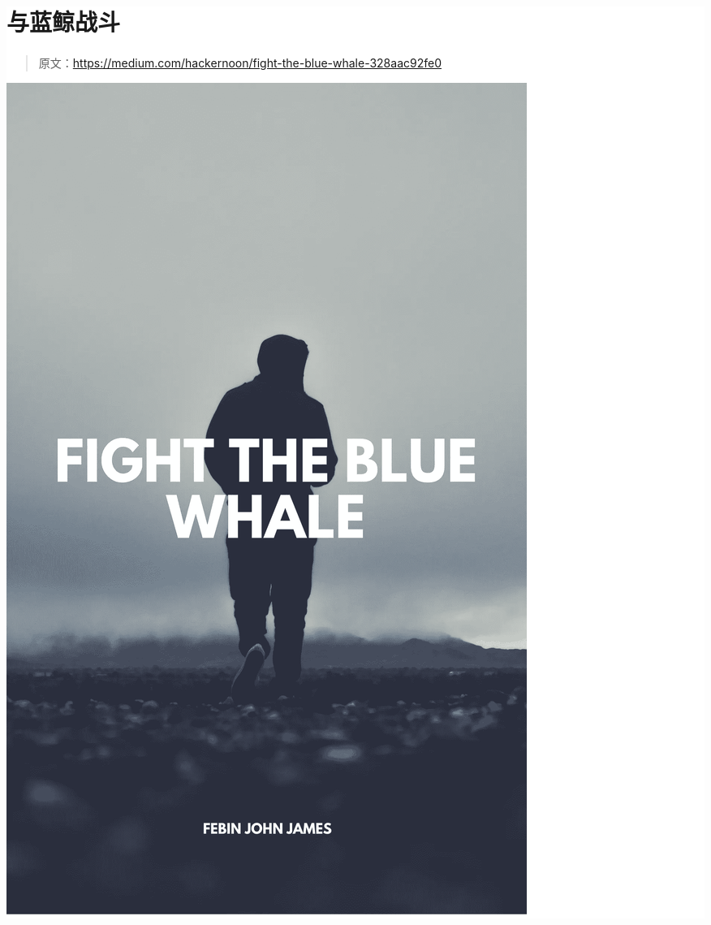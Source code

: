 # 与蓝鲸战斗

> 原文：<https://medium.com/hackernoon/fight-the-blue-whale-328aac92fe0>

![](img/32de25be54bd1974172111213d040f1f.png)
